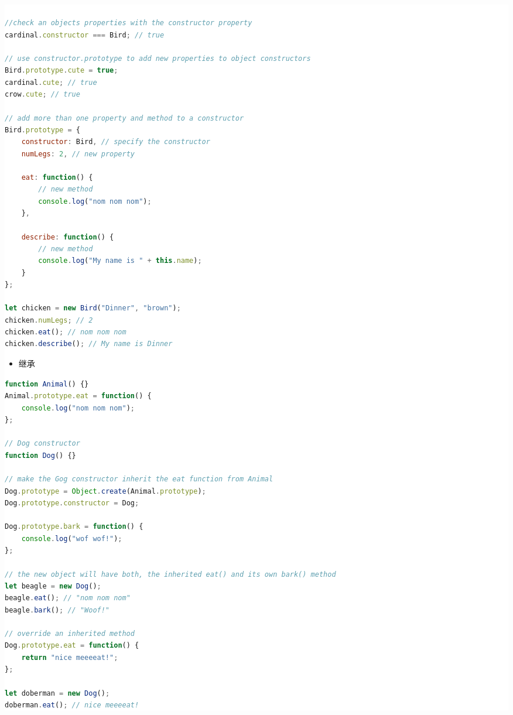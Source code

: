 ```js

//check an objects properties with the constructor property
cardinal.constructor === Bird; // true

// use constructor.prototype to add new properties to object constructors
Bird.prototype.cute = true;
cardinal.cute; // true
crow.cute; // true

// add more than one property and method to a constructor
Bird.prototype = {
    constructor: Bird, // specify the constructor
    numLegs: 2, // new property

    eat: function() {
        // new method
        console.log("nom nom nom");
    },

    describe: function() {
        // new method
        console.log("My name is " + this.name);
    }
};

let chicken = new Bird("Dinner", "brown");
chicken.numLegs; // 2
chicken.eat(); // nom nom nom
chicken.describe(); // My name is Dinner
```

-   继承

```js
function Animal() {}
Animal.prototype.eat = function() {
    console.log("nom nom nom");
};

// Dog constructor
function Dog() {}

// make the Gog constructor inherit the eat function from Animal
Dog.prototype = Object.create(Animal.prototype);
Dog.prototype.constructor = Dog;

Dog.prototype.bark = function() {
    console.log("wof wof!");
};

// the new object will have both, the inherited eat() and its own bark() method
let beagle = new Dog();
beagle.eat(); // "nom nom nom"
beagle.bark(); // "Woof!"

// override an inherited method
Dog.prototype.eat = function() {
    return "nice meeeeat!";
};

let doberman = new Dog();
doberman.eat(); // nice meeeeat!
```

